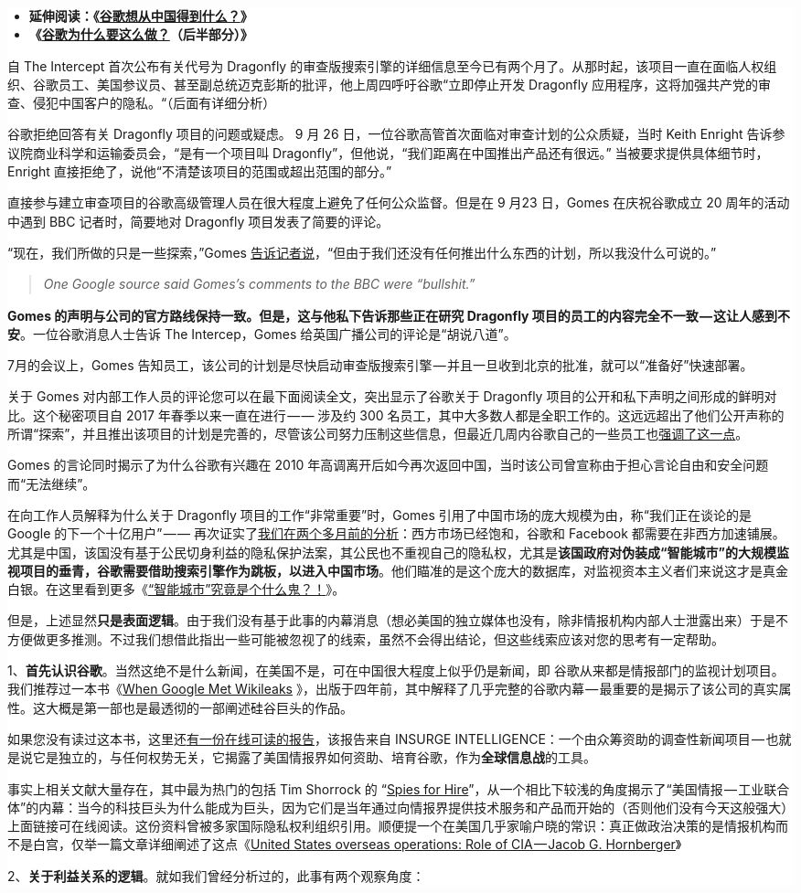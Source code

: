 *   **延伸阅读：《**[**谷歌想从中国得到什么？**](https://medium.com/@iyouport/%E4%B8%BA%E4%BB%80%E4%B9%88%E8%AF%B4-google-%E6%90%9C%E7%B4%A2%E6%98%AF%E5%90%A6%E8%83%BD%E6%88%90%E5%8A%9F%E5%9B%9E%E5%BD%92%E4%B8%AD%E5%9B%BD%E5%B8%82%E5%9C%BA%E6%A0%B9%E6%9C%AC%E4%B8%8D%E9%87%8D%E8%A6%81-4ae76ebd938)**》**
*   **《**[**谷歌为什么要这么做？**](https://medium.com/@iyouport/%E5%8F%AF%E6%80%9C%E6%AD%A3%E4%B9%89%E6%B2%A1%E6%9C%89%E9%92%B1-d3bec8596c6c)**（后半部分）》**

自 The Intercept 首次公布有关代号为 Dragonfly 的审查版搜索引擎的详细信息至今已有两个月了。从那时起，该项目一直在面临人权组织、谷歌员工、美国参议员、甚至副总统迈克彭斯的批评，他上周四呼吁谷歌“立即停止开发 Dragonfly 应用程序，这将加强共产党的审查、侵犯中国客户的隐私。“（后面有详细分析）

谷歌拒绝回答有关 Dragonfly 项目的问题或疑虑。 9 月 26 日，一位谷歌高管首次面临对审查计划的公众质疑，当时 Keith Enright 告诉参议院商业科学和运输委员会，“是有一个项目叫 Dragonfly”，但他说，“我们距离在中国推出产品还有很远。” 当被要求提供具体细节时，Enright 直接拒绝了，说他“不清楚该项目的范围或超出范围的部分。”

直接参与建立审查项目的谷歌高级管理人员在很大程度上避免了任何公众监督。但是在 9 月23 日，Gomes 在庆祝谷歌成立 20 周年的活动中遇到 BBC 记者时，简要地对 Dragonfly 项目发表了简要的评论。

“现在，我们所做的只是一些探索，”Gomes [告诉记者说](https://www.bbc.com/news/technology-45653035)，“但由于我们还没有任何推出什么东西的计划，所以我没什么可说的。”

> _One Google source said Gomes’s comments to the BBC were “bullshit.”_

**Gomes 的声明与公司的官方路线保持一致。但是，这与他私下告诉那些正在研究 Dragonfly 项目的员工的内容完全不一致 — 这让人感到不安**。一位谷歌消息人士告诉 The Intercep，Gomes 给英国广播公司的评论是“胡说八道”。

7月的会议上，Gomes 告知员工，该公司的计划是尽快启动审查版搜索引擎 — 并且一旦收到北京的批准，就可以“准备好”快速部署。

关于 Gomes 对内部工作人员的评论您可以在最下面阅读全文，突出显示了谷歌关于 Dragonfly 项目的公开和私下声明之间形成的鲜明对比。这个秘密项目自 2017 年春季以来一直在进行 — — 涉及约 300 名员工，其中大多数人都是全职工作的。这远远超出了他们公开声称的所谓“探索”，并且推出该项目的计划是完善的，尽管该公司努力压制这些信息，但最近几周内谷歌自己的一些员工也[强调了这一点](https://theintercept.com/2018/09/21/google-suppresses-memo-revealing-plans-to-closely-track-search-users-in-china/)。

Gomes 的言论同时揭示了为什么谷歌有兴趣在 2010 年高调离开后如今再次返回中国，当时该公司曾宣称由于担心言论自由和安全问题而“无法继续”。

在向工作人员解释为什么关于 Dragonfly 项目的工作“非常重要”时，Gomes 引用了中国市场的庞大规模为由，称“我们正在谈论的是 Google 的下一个十亿用户” — — 再次证实了[我们在两个多月前的分析](https://medium.com/@iyouport/%E4%B8%BA%E4%BB%80%E4%B9%88%E8%AF%B4-google-%E6%90%9C%E7%B4%A2%E6%98%AF%E5%90%A6%E8%83%BD%E6%88%90%E5%8A%9F%E5%9B%9E%E5%BD%92%E4%B8%AD%E5%9B%BD%E5%B8%82%E5%9C%BA%E6%A0%B9%E6%9C%AC%E4%B8%8D%E9%87%8D%E8%A6%81-4ae76ebd938)：西方市场已经饱和，谷歌和 Facebook 都需要在非西方加速铺展。尤其是中国，该国没有基于公民切身利益的隐私保护法案，其公民也不重视自己的隐私权，尤其是**该国政府对伪装成“智能城市”的大规模监视项目的垂青，谷歌需要借助搜索引擎作为跳板，以进入中国市场**。他们瞄准的是这个庞大的数据库，对监视资本主义者们来说这才是真金白银。在这里看到更多《[“智能城市”究竟是个什么鬼？！](https://medium.com/@iyouport/%E6%99%BA%E8%83%BD%E5%9F%8E%E5%B8%82-%E7%A9%B6%E7%AB%9F%E6%98%AF%E4%B8%AA%E4%BB%80%E4%B9%88%E9%AC%BC-81dbf603e2c2)》。

但是，上述显然**只是表面逻辑**。由于我们没有基于此事的内幕消息（想必美国的独立媒体也没有，除非情报机构内部人士泄露出来）于是不方便做更多推测。不过我们想借此指出一些可能被忽视了的线索，虽然不会得出结论，但这些线索应该对您的思考有一定帮助。

1、**首先认识谷歌**。当然这绝不是什么新闻，在美国不是，可在中国很大程度上似乎仍是新闻，即 谷歌从来都是情报部门的监视计划项目。我们推荐过一本书《[When Google Met Wikileaks](https://www.amazon.com/When-Google-Wikileaks-Julian-Assange/dp/8189059661) 》，出版于四年前，其中解释了几乎完整的谷歌内幕 — 最重要的是揭示了该公司的真实属性。这大概是第一部也是最透彻的一部阐述硅谷巨头的作品。

如果您没有读过这本书，这里还[有一份在线可读的报告](https://www.zerohedge.com/news/2017-08-28/how-cia-made-google)，该报告来自 INSURGE INTELLIGENCE：一个由众筹资助的调查性新闻项目 — 也就是说它是独立的，与任何权势无关，它揭露了美国情报界如何资助、培育谷歌，作为**全球信息战**的工具。

事实上相关文献大量存在，其中最为热门的包括 Tim Shorrock 的 “[Spies for Hire](https://books.google.com/books/about/Spies_for_Hire.html?id=F52N9M2ALpsC&printsec=frontcover&source=kp_read_button#v=onepage&q&f=false)”，从一个相比下较浅的角度揭示了“美国情报 — 工业联合体”的内幕：当今的科技巨头为什么能成为巨头，因为它们是当年通过向情报界提供技术服务和产品而开始的（否则他们没有今天这般强大）上面链接可在线阅读。这份资料曾被多家国际隐私权利组织引用。顺便提一个在美国几乎家喻户晓的常识：真正做政治决策的是情报机构而不是白宫，仅举一篇文章详细阐述了这点《[United States overseas operations: Role of CIA — Jacob G. Hornberger](https://www.globalvillagespace.com/united-states-overseas-operations-role-of-cia-jacob-g-hornberger/)》

2、**关于利益关系的逻辑**。就如我们曾经分析过的，此事有两个观察角度：
